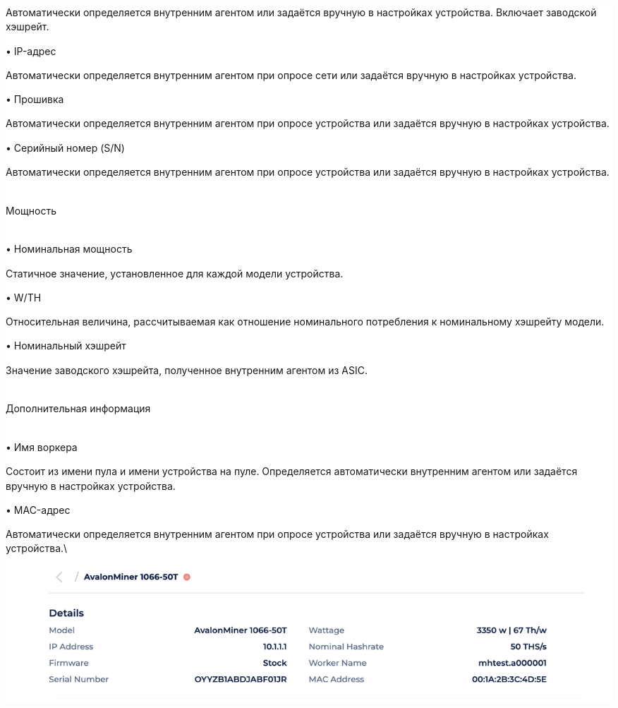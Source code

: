 Автоматически определяется внутренним агентом или задаётся вручную в настройках устройства. Включает заводской хэшрейт.

• IP-адрес

Автоматически определяется внутренним агентом при опросе сети или задаётся вручную в настройках устройства.

• Прошивка

Автоматически определяется внутренним агентом при опросе устройства или задаётся вручную в настройках устройства.

• Серийный номер (S/N)

Автоматически определяется внутренним агентом при опросе устройства или задаётся вручную в настройках устройства.

\
Мощность

\
• Номинальная мощность

Статичное значение, установленное для каждой модели устройства.

• W/TH

Относительная величина, рассчитываемая как отношение номинального потребления к номинальному хэшрейту модели.

• Номинальный хэшрейт

Значение заводского хэшрейта, полученное внутренним агентом из ASIC.

\
Дополнительная информация

\
• Имя воркера

Состоит из имени пула и имени устройства на пуле. Определяется автоматически внутренним агентом или задаётся вручную в настройках устройства.

• MAC-адрес

Автоматически определяется внутренним агентом при опросе устройства или задаётся вручную в настройках устройства.\


<figure><img src="../../../.gitbook/assets/Снимок экрана 2025-01-13 в 20.35.45.png" alt=""><figcaption></figcaption></figure>
